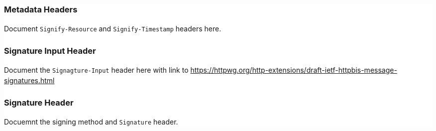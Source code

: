 ### Metadata Headers
Document `Signify-Resource` and `Signify-Timestamp` headers here.

### Signature Input Header
Document the `Signagture-Input` header here with link to https://httpwg.org/http-extensions/draft-ietf-httpbis-message-signatures.html

### Signature Header
Docuemnt the signing method and `Signature` header.